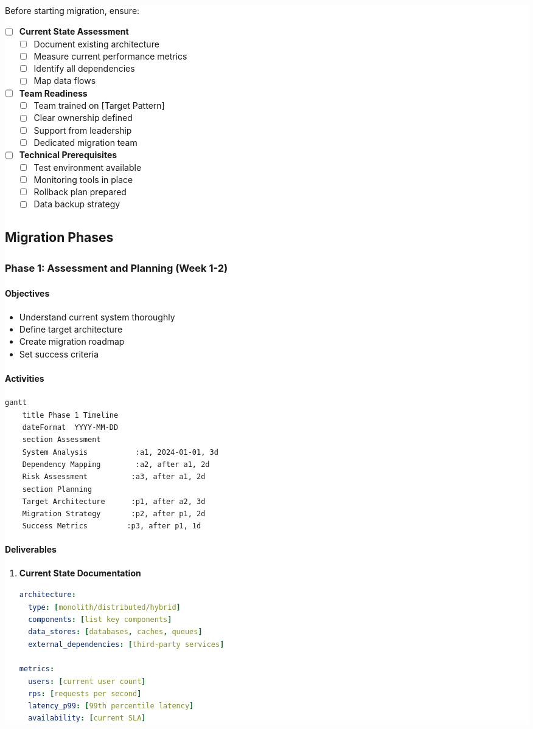 Before starting migration, ensure:

- [ ] **Current State Assessment**
  - [ ] Document existing architecture
  - [ ] Measure current performance metrics
  - [ ] Identify all dependencies
  - [ ] Map data flows

- [ ] **Team Readiness**
  - [ ] Team trained on [Target Pattern]
  - [ ] Clear ownership defined
  - [ ] Support from leadership
  - [ ] Dedicated migration team

- [ ] **Technical Prerequisites**
  - [ ] Test environment available
  - [ ] Monitoring tools in place
  - [ ] Rollback plan prepared
  - [ ] Data backup strategy

## Migration Phases

### Phase 1: Assessment and Planning (Week 1-2)

#### Objectives
- Understand current system thoroughly
- Define target architecture
- Create migration roadmap
- Set success criteria

#### Activities

```mermaid
gantt
    title Phase 1 Timeline
    dateFormat  YYYY-MM-DD
    section Assessment
    System Analysis           :a1, 2024-01-01, 3d
    Dependency Mapping        :a2, after a1, 2d
    Risk Assessment          :a3, after a1, 2d
    section Planning
    Target Architecture      :p1, after a2, 3d
    Migration Strategy       :p2, after p1, 2d
    Success Metrics         :p3, after p1, 1d
```

#### Deliverables
1. **Current State Documentation**
   ```yaml
   architecture:
     type: [monolith/distributed/hybrid]
     components: [list key components]
     data_stores: [databases, caches, queues]
     external_dependencies: [third-party services]
   
   metrics:
     users: [current user count]
     rps: [requests per second]
     latency_p99: [99th percentile latency]
     availability: [current SLA]
   ```
